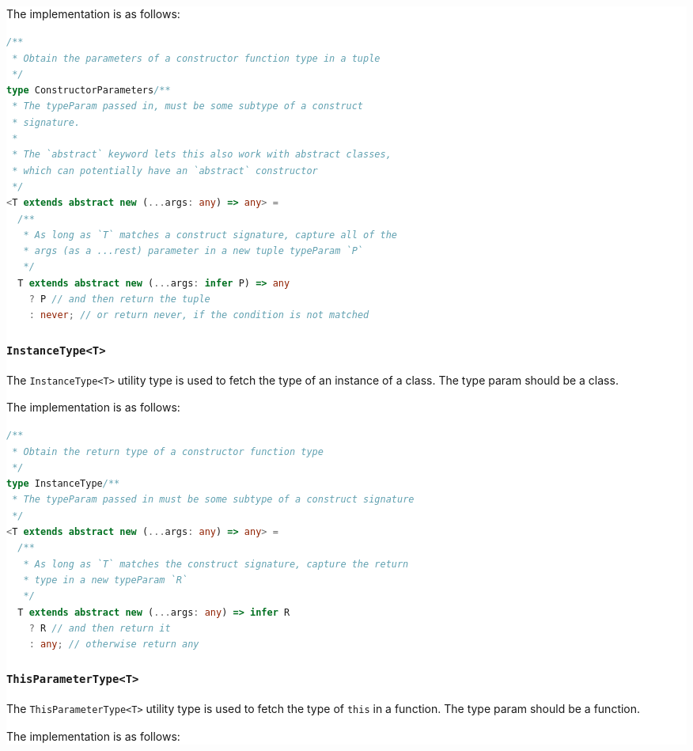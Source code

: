 The implementation is as follows:

```ts
/**
 * Obtain the parameters of a constructor function type in a tuple
 */
type ConstructorParameters/**
 * The typeParam passed in, must be some subtype of a construct
 * signature.
 *
 * The `abstract` keyword lets this also work with abstract classes,
 * which can potentially have an `abstract` constructor
 */
<T extends abstract new (...args: any) => any> =
  /**
   * As long as `T` matches a construct signature, capture all of the
   * args (as a ...rest) parameter in a new tuple typeParam `P`
   */
  T extends abstract new (...args: infer P) => any
    ? P // and then return the tuple
    : never; // or return never, if the condition is not matched
```

### `InstanceType<T>`

The `InstanceType<T>` utility type is used to fetch the type of an instance of a class. The type param should be a class.

The implementation is as follows:

```ts
/**
 * Obtain the return type of a constructor function type
 */
type InstanceType/**
 * The typeParam passed in must be some subtype of a construct signature
 */
<T extends abstract new (...args: any) => any> =
  /**
   * As long as `T` matches the construct signature, capture the return
   * type in a new typeParam `R`
   */
  T extends abstract new (...args: any) => infer R
    ? R // and then return it
    : any; // otherwise return any
```

### `ThisParameterType<T>`

The `ThisParameterType<T>` utility type is used to fetch the type of `this` in a function. The type param should be a function.

The implementation is as follows:

